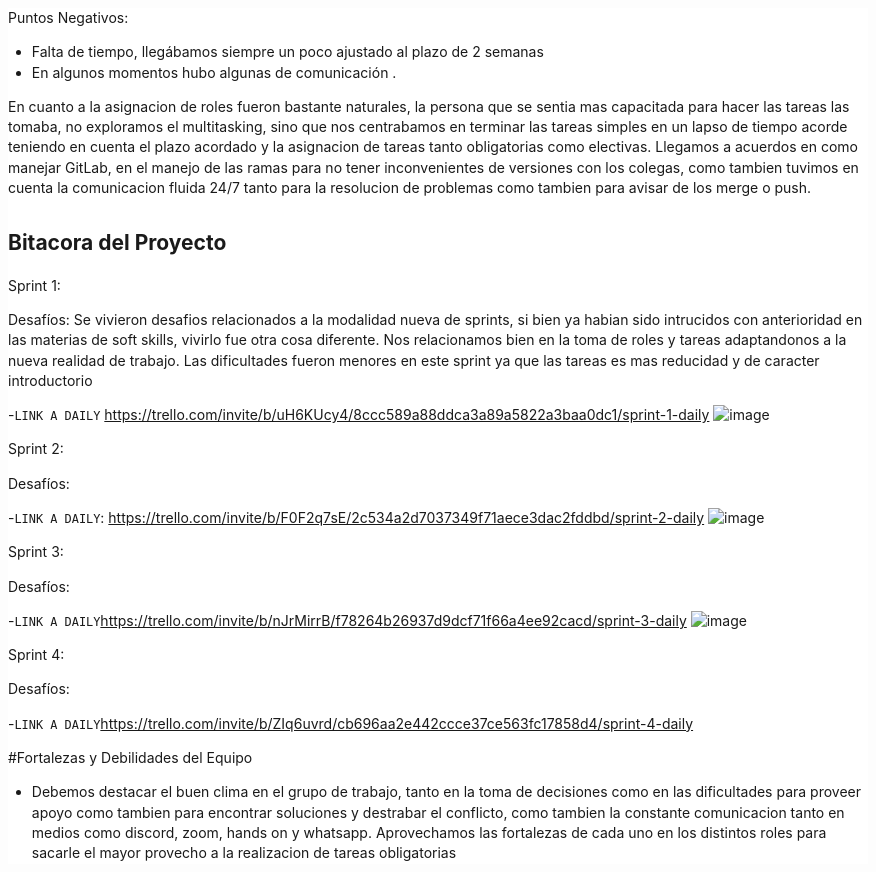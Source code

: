 Puntos Negativos: 
- Falta de tiempo, llegábamos siempre un poco ajustado al plazo de 2 semanas
- En algunos momentos hubo algunas de comunicación .


En cuanto a la asignacion de roles fueron bastante naturales, la persona que se sentia mas capacitada para hacer las tareas las tomaba, no exploramos el multitasking, sino que nos centrabamos en terminar las tareas simples en un lapso de tiempo acorde teniendo en cuenta el plazo acordado y la asignacion de tareas tanto obligatorias como electivas.
Llegamos a acuerdos en como manejar GitLab, en el manejo de las ramas para no tener inconvenientes de versiones con los colegas, como tambien tuvimos en cuenta la comunicacion fluida 24/7 tanto para la resolucion de problemas como tambien para avisar de los merge o push.


## Bitacora del Proyecto 

Sprint 1:

Desafíos: Se vivieron desafios relacionados a la modalidad nueva de sprints, si bien ya habian sido intrucidos con anterioridad en las materias de soft skills, vivirlo fue otra cosa diferente. Nos relacionamos bien en la toma de roles y tareas adaptandonos a la nueva realidad de trabajo. Las dificultades fueron menores en este sprint ya que las tareas es mas reducidad y de caracter introductorio

-`LINK A DAILY` https://trello.com/invite/b/uH6KUcy4/8ccc589a88ddca3a89a5822a3baa0dc1/sprint-1-daily
![image](uploads/1232d949d71bd8fb004c69685dd78f6a/image.png)

Sprint 2: 

Desafíos:

-`LINK A DAILY`: https://trello.com/invite/b/F0F2q7sE/2c534a2d7037349f71aece3dac2fddbd/sprint-2-daily
![image](uploads/5e96506170e4ca56d75bd3139e1f733b/image.png)

Sprint 3:

Desafíos:

-`LINK A DAILY`https://trello.com/invite/b/nJrMirrB/f78264b26937d9dcf71f66a4ee92cacd/sprint-3-daily
![image](uploads/90db800cb0057c0fdc6e61245b3d9336/image.png)

Sprint 4:

Desafíos:

-`LINK A DAILY`https://trello.com/invite/b/ZIq6uvrd/cb696aa2e442ccce37ce563fc17858d4/sprint-4-daily


#Fortalezas y Debilidades del Equipo

- Debemos destacar el buen clima en el grupo de trabajo, tanto en la toma de decisiones como en las dificultades para proveer apoyo como tambien para encontrar soluciones y destrabar el conflicto, como tambien la constante comunicacion tanto en medios como discord, zoom, hands on y whatsapp. Aprovechamos las fortalezas de cada uno en los distintos roles para sacarle el mayor provecho a la realizacion de tareas obligatorias
